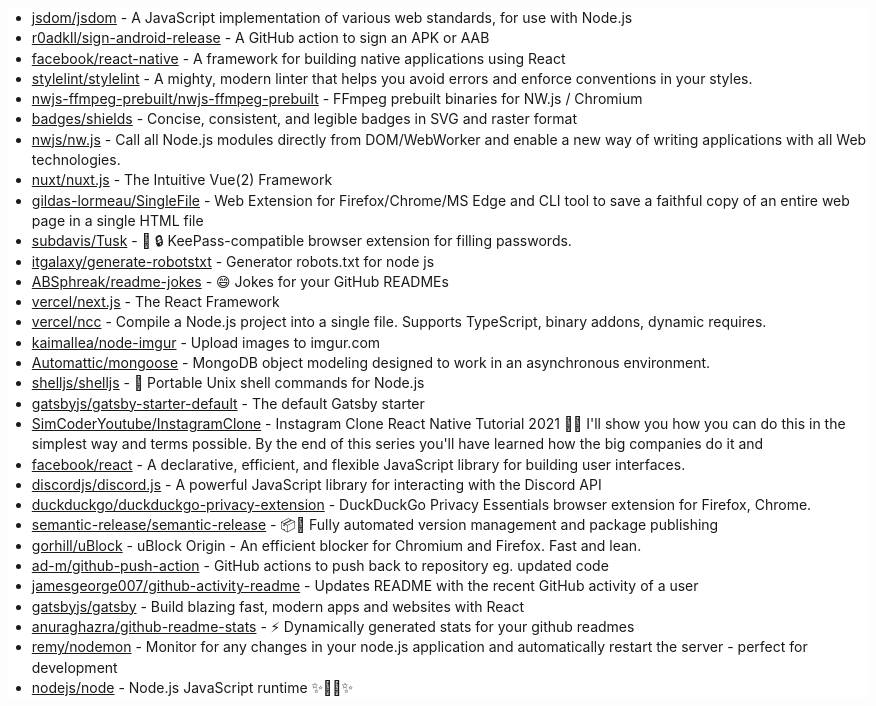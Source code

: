 - [jsdom/jsdom](https://github.com/jsdom/jsdom) - A JavaScript implementation of various web standards, for use with Node.js
- [r0adkll/sign-android-release](https://github.com/r0adkll/sign-android-release) - A GitHub action to sign an APK or AAB
- [facebook/react-native](https://github.com/facebook/react-native) - A framework for building native applications using React
- [stylelint/stylelint](https://github.com/stylelint/stylelint) - A mighty, modern linter that helps you avoid errors and enforce conventions in your styles.
- [nwjs-ffmpeg-prebuilt/nwjs-ffmpeg-prebuilt](https://github.com/nwjs-ffmpeg-prebuilt/nwjs-ffmpeg-prebuilt) - FFmpeg prebuilt binaries for NW.js / Chromium
- [badges/shields](https://github.com/badges/shields) - Concise, consistent, and legible badges in SVG and raster format
- [nwjs/nw.js](https://github.com/nwjs/nw.js) - Call all Node.js modules directly from DOM/WebWorker and enable a new way of writing applications with all Web technologies.
- [nuxt/nuxt.js](https://github.com/nuxt/nuxt.js) - The Intuitive Vue(2) Framework
- [gildas-lormeau/SingleFile](https://github.com/gildas-lormeau/SingleFile) - Web Extension for Firefox/Chrome/MS Edge and CLI tool to save a faithful copy of an entire web page in a single HTML file
- [subdavis/Tusk](https://github.com/subdavis/Tusk) - 🐘 🔒 KeePass-compatible browser extension for filling passwords.
- [itgalaxy/generate-robotstxt](https://github.com/itgalaxy/generate-robotstxt) - Generator robots.txt for node js
- [ABSphreak/readme-jokes](https://github.com/ABSphreak/readme-jokes) - 😄 Jokes for your GitHub READMEs
- [vercel/next.js](https://github.com/vercel/next.js) - The React Framework
- [vercel/ncc](https://github.com/vercel/ncc) - Compile a Node.js project into a single file. Supports TypeScript, binary addons, dynamic requires.
- [kaimallea/node-imgur](https://github.com/kaimallea/node-imgur) - Upload images to imgur.com
- [Automattic/mongoose](https://github.com/Automattic/mongoose) - MongoDB object modeling designed to work in an asynchronous environment.
- [shelljs/shelljs](https://github.com/shelljs/shelljs) - :shell: Portable Unix shell commands for Node.js
- [gatsbyjs/gatsby-starter-default](https://github.com/gatsbyjs/gatsby-starter-default) - The default Gatsby starter
- [SimCoderYoutube/InstagramClone](https://github.com/SimCoderYoutube/InstagramClone) - Instagram Clone React Native Tutorial 2021 👨‍💻  I'll show you how you can do this in the simplest way and terms possible.  By the end of this series you'll have learned how the big companies do it and
- [facebook/react](https://github.com/facebook/react) - A declarative, efficient, and flexible JavaScript library for building user interfaces.
- [discordjs/discord.js](https://github.com/discordjs/discord.js) - A powerful JavaScript library for interacting with the Discord API
- [duckduckgo/duckduckgo-privacy-extension](https://github.com/duckduckgo/duckduckgo-privacy-extension) - DuckDuckGo Privacy Essentials browser extension for Firefox, Chrome.
- [semantic-release/semantic-release](https://github.com/semantic-release/semantic-release) - :package::rocket: Fully automated version management and package publishing
- [gorhill/uBlock](https://github.com/gorhill/uBlock) - uBlock Origin - An efficient blocker for Chromium and Firefox. Fast and lean.
- [ad-m/github-push-action](https://github.com/ad-m/github-push-action) - GitHub actions to push back to repository eg. updated code
- [jamesgeorge007/github-activity-readme](https://github.com/jamesgeorge007/github-activity-readme) - Updates README with the recent GitHub activity of a user
- [gatsbyjs/gatsby](https://github.com/gatsbyjs/gatsby) - Build blazing fast, modern apps and websites with React
- [anuraghazra/github-readme-stats](https://github.com/anuraghazra/github-readme-stats) - :zap: Dynamically generated stats for your github readmes
- [remy/nodemon](https://github.com/remy/nodemon) - Monitor for any changes in your node.js application and automatically restart the server - perfect for development
- [nodejs/node](https://github.com/nodejs/node) - Node.js JavaScript runtime :sparkles::turtle::rocket::sparkles:
